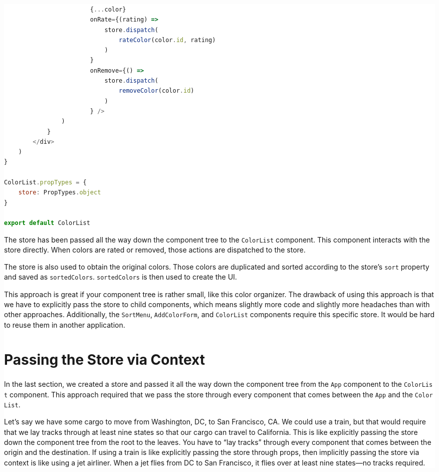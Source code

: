 ```javascript
                        {...color}
                        onRate={(rating) =>
                            store.dispatch(
                                rateColor(color.id, rating)
                            )
                        }
                        onRemove={() =>
                            store.dispatch(
                                removeColor(color.id)
                            )
                        } />
                )
            }
        </div>
    )
}

ColorList.propTypes = {
    store: PropTypes.object
}

export default ColorList
```

The store has been passed all the way down the component tree to the `ColorList` component. This component interacts with the store directly. When colors are rated or removed, those actions are dispatched to the store.

The store is also used to obtain the original colors. Those colors are duplicated and sorted according to the store’s `sort` property and saved as `sortedColors`. `sortedColors` is then used to create the UI.

This approach is great if your component tree is rather small, like this color organizer. The drawback of using this approach is that we have to explicitly pass the store to child components, which means slightly more code and slightly more headaches than with other approaches. Additionally, the `SortMenu`, `AddColorForm`, and `ColorList` components require this specific store. It would be hard to reuse them in another application.

# Passing the Store via Context

In the last section, we created a store and passed it all the way down the component tree from the `App` component to the `ColorList` component. This approach required that we pass the store through every component that comes between the `App` and the `ColorList`.

Let’s say we have some cargo to move from Washington, DC, to San Francisco, CA. We could use a train, but that would require that we lay tracks through at least nine states so that our cargo can travel to California. This is like explicitly passing the store down the component tree from the root to the leaves. You have to “lay tracks” through every component that comes between the origin and the destination. If using a train is like explicitly passing the store through props, then implicitly passing the store via context is like using a jet airliner. When a jet flies from DC to San Francisco, it flies over at least nine states—no tracks required.
